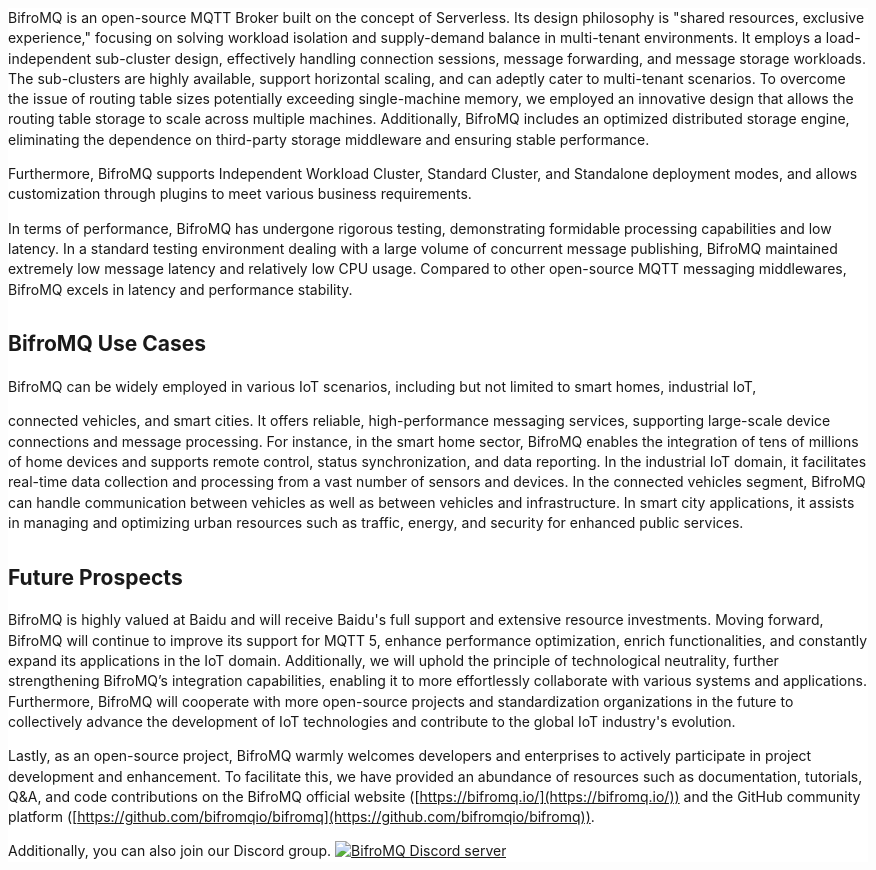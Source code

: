 BifroMQ is an open-source MQTT Broker built on the concept of Serverless. Its design philosophy is "shared resources, exclusive experience," focusing on solving workload isolation and supply-demand balance in multi-tenant environments. It employs a load-independent sub-cluster design, effectively handling connection sessions, message forwarding, and message storage workloads. The sub-clusters are highly available, support horizontal scaling, and can adeptly cater to multi-tenant scenarios. To overcome the issue of routing table sizes potentially exceeding single-machine memory, we employed an innovative design that allows the routing table storage to scale across multiple machines. Additionally, BifroMQ includes an optimized distributed storage engine, eliminating the dependence on third-party storage middleware and ensuring stable performance.

Furthermore, BifroMQ supports Independent Workload Cluster, Standard Cluster, and Standalone deployment modes, and allows customization through plugins to meet various business requirements.

In terms of performance, BifroMQ has undergone rigorous testing, demonstrating formidable processing capabilities and low latency. In a standard testing environment dealing with a large volume of concurrent message publishing, BifroMQ maintained extremely low message latency and relatively low CPU usage. Compared to other open-source MQTT messaging middlewares, BifroMQ excels in latency and performance stability.

## BifroMQ Use Cases

BifroMQ can be widely employed in various IoT scenarios, including but not limited to smart homes, industrial IoT,

connected vehicles, and smart cities. It offers reliable, high-performance messaging services, supporting large-scale device connections and message processing. For instance, in the smart home sector, BifroMQ enables the integration of tens of millions of home devices and supports remote control, status synchronization, and data reporting. In the industrial IoT domain, it facilitates real-time data collection and processing from a vast number of sensors and devices. In the connected vehicles segment, BifroMQ can handle communication between vehicles as well as between vehicles and infrastructure. In smart city applications, it assists in managing and optimizing urban resources such as traffic, energy, and security for enhanced public services.

## Future Prospects

BifroMQ is highly valued at Baidu and will receive Baidu's full support and extensive resource investments. Moving forward, BifroMQ will continue to improve its support for MQTT 5, enhance performance optimization, enrich functionalities, and constantly expand its applications in the IoT domain. Additionally, we will uphold the principle of technological neutrality, further strengthening BifroMQ’s integration capabilities, enabling it to more effortlessly collaborate with various systems and applications. Furthermore, BifroMQ will cooperate with more open-source projects and standardization organizations in the future to collectively advance the development of IoT technologies and contribute to the global IoT industry's evolution.

Lastly, as an open-source project, BifroMQ warmly welcomes developers and enterprises to actively participate in project development and enhancement. To facilitate this, we have provided an abundance of resources such as documentation, tutorials, Q&A, and code contributions on the BifroMQ official website ([https://bifromq.io/](https://bifromq.io/)) and the GitHub community platform ([https://github.com/bifromqio/bifromq](https://github.com/bifromqio/bifromq)). 

Additionally, you can also join our Discord group.
<a href="https://discord.gg/Pfs3QRadRB"><img src="https://img.shields.io/discord/1115542029531885599?logo=discord&logoColor=white" alt="BifroMQ Discord server" /></a>
